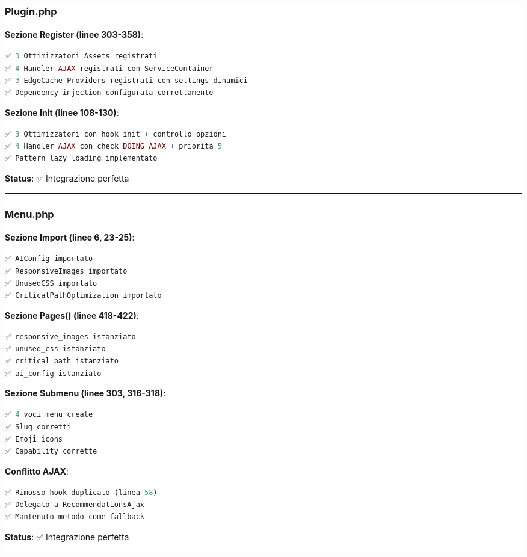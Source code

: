 ### Plugin.php

**Sezione Register (linee 303-358)**:
```php
✅ 3 Ottimizzatori Assets registrati
✅ 4 Handler AJAX registrati con ServiceContainer
✅ 3 EdgeCache Providers registrati con settings dinamici
✅ Dependency injection configurata correttamente
```

**Sezione Init (linee 108-130)**:
```php
✅ 3 Ottimizzatori con hook init + controllo opzioni
✅ 4 Handler AJAX con check DOING_AJAX + priorità 5
✅ Pattern lazy loading implementato
```

**Status**: ✅ Integrazione perfetta

---

### Menu.php

**Sezione Import (linee 6, 23-25)**:
```php
✅ AIConfig importato
✅ ResponsiveImages importato
✅ UnusedCSS importato
✅ CriticalPathOptimization importato
```

**Sezione Pages() (linee 418-422)**:
```php
✅ responsive_images istanziato
✅ unused_css istanziato
✅ critical_path istanziato
✅ ai_config istanziato
```

**Sezione Submenu (linee 303, 316-318)**:
```php
✅ 4 voci menu create
✅ Slug corretti
✅ Emoji icons
✅ Capability corrette
```

**Conflitto AJAX**:
```php
✅ Rimosso hook duplicato (linea 58)
✅ Delegato a RecommendationsAjax
✅ Mantenuto metodo come fallback
```

**Status**: ✅ Integrazione perfetta

---
